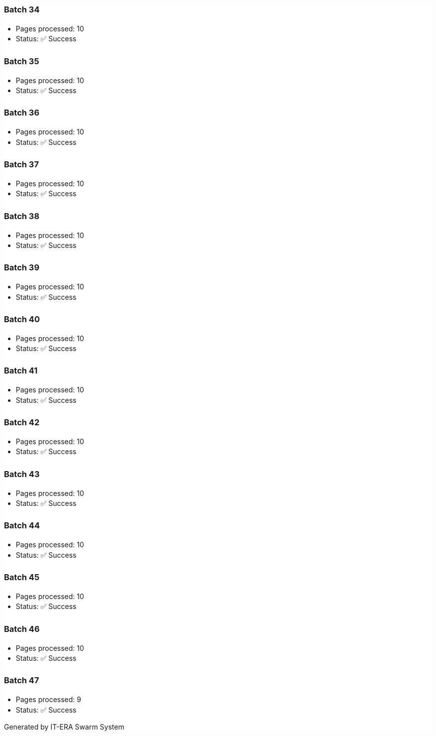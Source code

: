 ### Batch 34
- Pages processed: 10
- Status: ✅ Success

### Batch 35
- Pages processed: 10
- Status: ✅ Success

### Batch 36
- Pages processed: 10
- Status: ✅ Success

### Batch 37
- Pages processed: 10
- Status: ✅ Success

### Batch 38
- Pages processed: 10
- Status: ✅ Success

### Batch 39
- Pages processed: 10
- Status: ✅ Success

### Batch 40
- Pages processed: 10
- Status: ✅ Success

### Batch 41
- Pages processed: 10
- Status: ✅ Success

### Batch 42
- Pages processed: 10
- Status: ✅ Success

### Batch 43
- Pages processed: 10
- Status: ✅ Success

### Batch 44
- Pages processed: 10
- Status: ✅ Success

### Batch 45
- Pages processed: 10
- Status: ✅ Success

### Batch 46
- Pages processed: 10
- Status: ✅ Success

### Batch 47
- Pages processed: 9
- Status: ✅ Success


Generated by IT-ERA Swarm System
